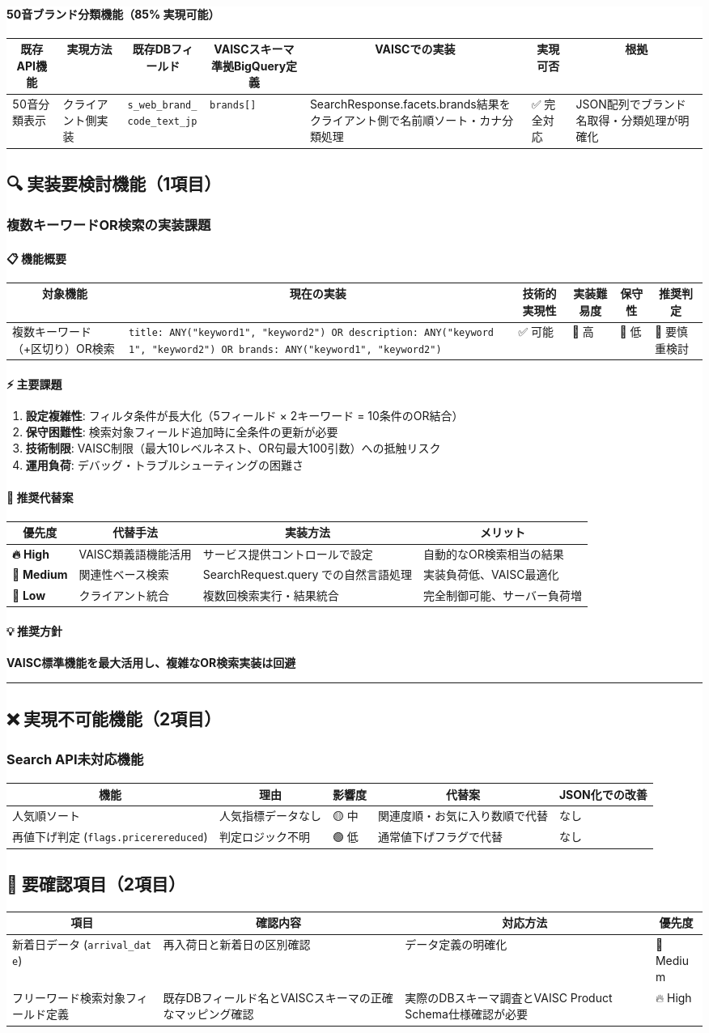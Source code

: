 #### 50音ブランド分類機能（85% 実現可能）
| 既存API機能 | 実現方法 | 既存DBフィールド | VAISCスキーマ準拠BigQuery定義 | VAISCでの実装 | 実現可否 | 根拠 |
|------------|---------|-----------------|----------|-------------|----------|------|
| 50音分類表示 | クライアント側実装 | `s_web_brand_code_text_jp` | `brands[]` | SearchResponse.facets.brands結果をクライアント側で名前順ソート・カナ分類処理 | ✅ 完全対応 | JSON配列でブランド名取得・分類処理が明確化 |

## 🔍 実装要検討機能（1項目）

### 複数キーワードOR検索の実装課題

#### 📋 機能概要
| 対象機能 | 現在の実装 | 技術的実現性 | 実装難易度 | 保守性 | 推奨判定 |
|----------|-----------|-------------|-----------|--------|----------|
| 複数キーワード（+区切り）OR検索 | `title: ANY("keyword1", "keyword2") OR description: ANY("keyword1", "keyword2") OR brands: ANY("keyword1", "keyword2")` | ✅ 可能 | 🔴 高 | 🔴 低 | 🔶 要慎重検討 |

#### ⚡ 主要課題
1. **設定複雑性**: フィルタ条件が長大化（5フィールド × 2キーワード = 10条件のOR結合）
2. **保守困難性**: 検索対象フィールド追加時に全条件の更新が必要
3. **技術制限**: VAISC制限（最大10レベルネスト、OR句最大100引数）への抵触リスク
4. **運用負荷**: デバッグ・トラブルシューティングの困難さ

#### 🔧 推奨代替案
| 優先度 | 代替手法 | 実装方法 | メリット |
|-------|---------|---------|----------|
| **🔥 High** | VAISC類義語機能活用 | サービス提供コントロールで設定 | 自動的なOR検索相当の結果 |
| **🔶 Medium** | 関連性ベース検索 | SearchRequest.query での自然言語処理 | 実装負荷低、VAISC最適化 |
| **🔵 Low** | クライアント統合 | 複数回検索実行・結果統合 | 完全制御可能、サーバー負荷増 |

#### 💡 推奨方針
**VAISC標準機能を最大活用し、複雑なOR検索実装は回避**

---

## ❌ 実現不可能機能（2項目）

### Search API未対応機能
| 機能 | 理由 | 影響度 | 代替案 | JSON化での改善 |
|------|------|-------|--------|----------------|
| 人気順ソート | 人気指標データなし | 🟡 中 | 関連度順・お気に入り数順で代替 | なし |
| 再値下げ判定 (`flags.pricerereduced`) | 判定ロジック不明 | 🟢 低 | 通常値下げフラグで代替 | なし |

## 📝 要確認項目（2項目）

| 項目 | 確認内容 | 対応方法 | 優先度 |
|------|---------|---------|--------|
| 新着日データ (`arrival_date`) | 再入荷日と新着日の区別確認 | データ定義の明確化 | 🔶 Medium |
| フリーワード検索対象フィールド定義 | 既存DBフィールド名とVAISCスキーマの正確なマッピング確認 | 実際のDBスキーマ調査とVAISC Product Schema仕様確認が必要 | 🔥 High |
